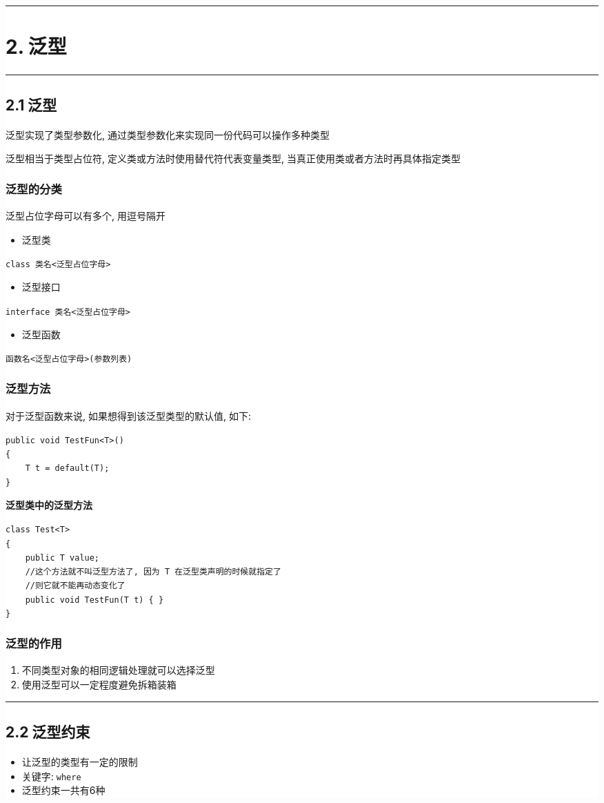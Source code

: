 ***
# 2. 泛型
***
## 2.1 泛型
泛型实现了类型参数化, 通过类型参数化来实现同一份代码可以操作多种类型

泛型相当于类型占位符, 定义类或方法时使用替代符代表变量类型, 当真正使用类或者方法时再具体指定类型

### 泛型的分类
泛型占位字母可以有多个, 用逗号隔开

- 泛型类
```CSharp
class 类名<泛型占位字母>
```
- 泛型接口
```CSharp
interface 类名<泛型占位字母>
```
- 泛型函数
```CSharp
函数名<泛型占位字母>(参数列表)
```
### 泛型方法
对于泛型函数来说, 如果想得到该泛型类型的默认值, 如下:
```CSharp
public void TestFun<T>()
{
    T t = default(T);
}
```

**泛型类中的泛型方法**
```CSharp
class Test<T>
{
    public T value;
    //这个方法就不叫泛型方法了, 因为 T 在泛型类声明的时候就指定了
    //则它就不能再动态变化了
    public void TestFun(T t) { }
}
```
### 泛型的作用
1. 不同类型对象的相同逻辑处理就可以选择泛型
2. 使用泛型可以一定程度避免拆箱装箱
***
## 2.2 泛型约束

- 让泛型的类型有一定的限制
- 关键字: `where`
- 泛型约束一共有6种
